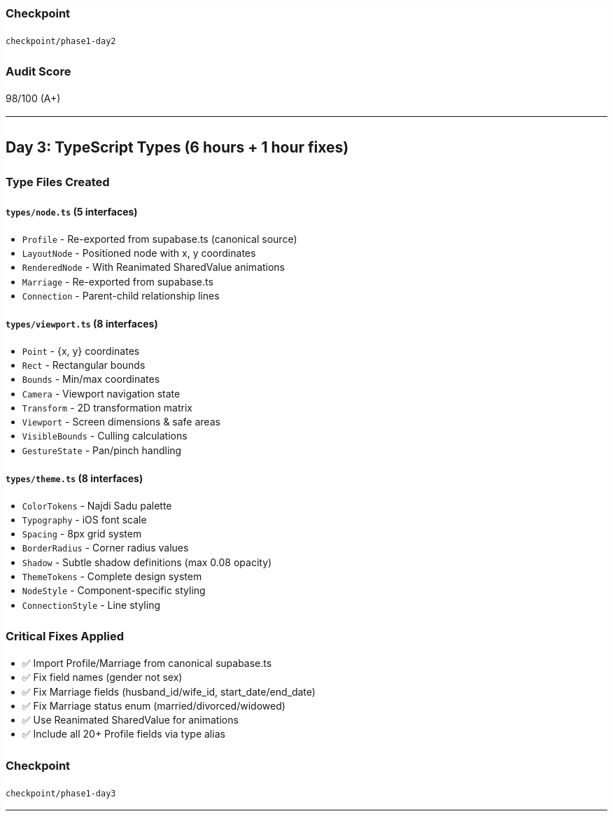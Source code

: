 ### Checkpoint
`checkpoint/phase1-day2`

### Audit Score
98/100 (A+)

---

## Day 3: TypeScript Types (6 hours + 1 hour fixes)

### Type Files Created

#### `types/node.ts` (5 interfaces)
- `Profile` - Re-exported from supabase.ts (canonical source)
- `LayoutNode` - Positioned node with x, y coordinates
- `RenderedNode` - With Reanimated SharedValue animations
- `Marriage` - Re-exported from supabase.ts
- `Connection` - Parent-child relationship lines

#### `types/viewport.ts` (8 interfaces)
- `Point` - {x, y} coordinates
- `Rect` - Rectangular bounds
- `Bounds` - Min/max coordinates
- `Camera` - Viewport navigation state
- `Transform` - 2D transformation matrix
- `Viewport` - Screen dimensions & safe areas
- `VisibleBounds` - Culling calculations
- `GestureState` - Pan/pinch handling

#### `types/theme.ts` (8 interfaces)
- `ColorTokens` - Najdi Sadu palette
- `Typography` - iOS font scale
- `Spacing` - 8px grid system
- `BorderRadius` - Corner radius values
- `Shadow` - Subtle shadow definitions (max 0.08 opacity)
- `ThemeTokens` - Complete design system
- `NodeStyle` - Component-specific styling
- `ConnectionStyle` - Line styling

### Critical Fixes Applied
- ✅ Import Profile/Marriage from canonical supabase.ts
- ✅ Fix field names (gender not sex)
- ✅ Fix Marriage fields (husband_id/wife_id, start_date/end_date)
- ✅ Fix Marriage status enum (married/divorced/widowed)
- ✅ Use Reanimated SharedValue<number> for animations
- ✅ Include all 20+ Profile fields via type alias

### Checkpoint
`checkpoint/phase1-day3`

---
